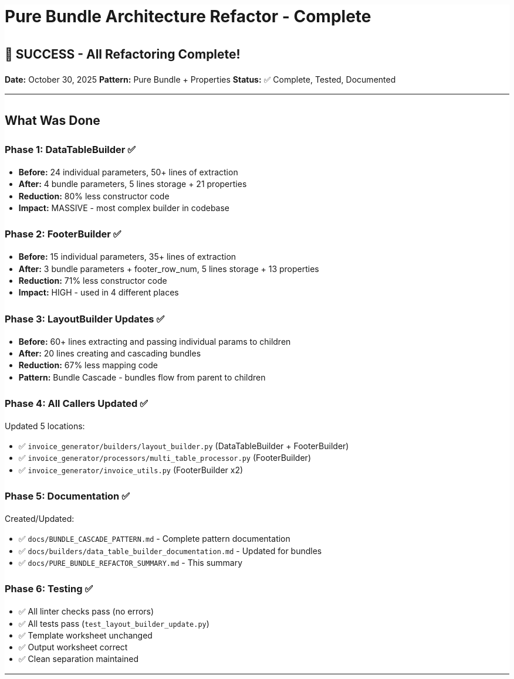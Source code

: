 # Pure Bundle Architecture Refactor - Complete

## 🎉 SUCCESS - All Refactoring Complete!

**Date:** October 30, 2025
**Pattern:** Pure Bundle + Properties
**Status:** ✅ Complete, Tested, Documented

---

## What Was Done

### Phase 1: DataTableBuilder ✅
- **Before:** 24 individual parameters, 50+ lines of extraction
- **After:** 4 bundle parameters, 5 lines storage + 21 properties
- **Reduction:** 80% less constructor code
- **Impact:** MASSIVE - most complex builder in codebase

### Phase 2: FooterBuilder ✅
- **Before:** 15 individual parameters, 35+ lines of extraction
- **After:** 3 bundle parameters + footer_row_num, 5 lines storage + 13 properties
- **Reduction:** 71% less constructor code
- **Impact:** HIGH - used in 4 different places

### Phase 3: LayoutBuilder Updates ✅
- **Before:** 60+ lines extracting and passing individual params to children
- **After:** 20 lines creating and cascading bundles
- **Reduction:** 67% less mapping code
- **Pattern:** Bundle Cascade - bundles flow from parent to children

### Phase 4: All Callers Updated ✅
Updated 5 locations:
- ✅ `invoice_generator/builders/layout_builder.py` (DataTableBuilder + FooterBuilder)
- ✅ `invoice_generator/processors/multi_table_processor.py` (FooterBuilder)
- ✅ `invoice_generator/invoice_utils.py` (FooterBuilder x2)

### Phase 5: Documentation ✅
Created/Updated:
- ✅ `docs/BUNDLE_CASCADE_PATTERN.md` - Complete pattern documentation
- ✅ `docs/builders/data_table_builder_documentation.md` - Updated for bundles
- ✅ `docs/PURE_BUNDLE_REFACTOR_SUMMARY.md` - This summary

### Phase 6: Testing ✅
- ✅ All linter checks pass (no errors)
- ✅ All tests pass (`test_layout_builder_update.py`)
- ✅ Template worksheet unchanged
- ✅ Output worksheet correct
- ✅ Clean separation maintained

---